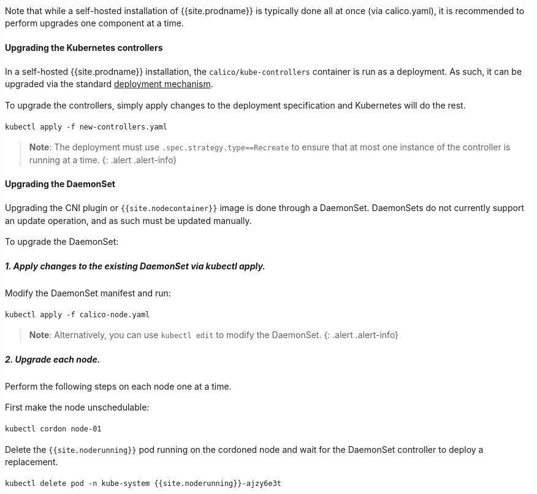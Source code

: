 Note that while a self-hosted installation of {{site.prodname}} is typically done all at once (via calico.yaml), it is
recommended to perform upgrades one component at a time.

#### Upgrading the Kubernetes controllers

In a self-hosted {{site.prodname}} installation, the `calico/kube-controllers` container is run as a deployment.  As such,
it can be upgraded via the standard [deployment mechanism](http://kubernetes.io/docs/user-guide/deployments/#updating-a-deployment).

To upgrade the controllers, simply apply changes to the deployment specification and Kubernetes will
do the rest.

```
kubectl apply -f new-controllers.yaml
```

> **Note**: The deployment must use `.spec.strategy.type==Recreate` to
> ensure that at most one instance of the controller is running at a time.
{: .alert .alert-info}


#### Upgrading the DaemonSet

Upgrading the CNI plugin or `{{site.nodecontainer}}` image is done through a DaemonSet.  DaemonSets do not
currently support an update operation, and as such must be updated manually.

To upgrade the DaemonSet:

##### 1. Apply changes to the existing DaemonSet via kubectl apply.

Modify the DaemonSet manifest and run:

```
kubectl apply -f calico-node.yaml
```

> **Note**: Alternatively, you can use `kubectl edit` to modify the DaemonSet.
{: .alert .alert-info}


##### 2. Upgrade each node.

Perform the following steps on each node one at a time.

First make the node unschedulable:

```
kubectl cordon node-01
```

Delete the `{{site.noderunning}}` pod running on the cordoned node and wait for the
DaemonSet controller to deploy a replacement.

```
kubectl delete pod -n kube-system {{site.noderunning}}-ajzy6e3t
```
